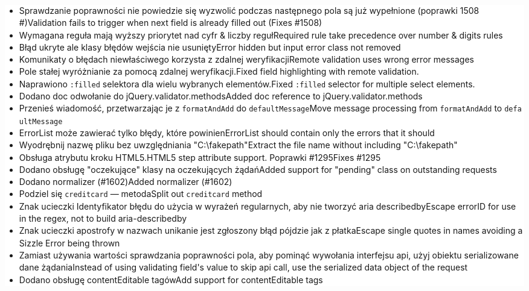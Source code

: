  * <span data-ttu-id="64548-157">Sprawdzanie poprawności nie powiedzie się wyzwolić podczas następnego pola są już wypełnione (poprawki 1508 #)</span><span class="sxs-lookup"><span data-stu-id="64548-157">Validation fails to trigger when next field is already filled out (Fixes #1508)</span></span>
  * <span data-ttu-id="64548-158">Wymagana reguła mają wyższy priorytet nad cyfr & liczby reguł</span><span class="sxs-lookup"><span data-stu-id="64548-158">Required rule take precedence over number & digits rules</span></span>
  * <span data-ttu-id="64548-159">Błąd ukryte ale klasy błędów wejścia nie usunięty</span><span class="sxs-lookup"><span data-stu-id="64548-159">Error hidden but input error class not removed</span></span>
  * <span data-ttu-id="64548-160">Komunikaty o błędach niewłaściwego korzysta z zdalnej weryfikacji</span><span class="sxs-lookup"><span data-stu-id="64548-160">Remote validation uses wrong error messages</span></span>
  * <span data-ttu-id="64548-161">Pole stałej wyróżnianie za pomocą zdalnej weryfikacji.</span><span class="sxs-lookup"><span data-stu-id="64548-161">Fixed field highlighting with remote validation.</span></span>
  * <span data-ttu-id="64548-162">Naprawiono `:filled` selektora dla wielu wybranych elementów.</span><span class="sxs-lookup"><span data-stu-id="64548-162">Fixed `:filled` selector for multiple select elements.</span></span>
  * <span data-ttu-id="64548-163">Dodano doc odwołanie do jQuery.validator.methods</span><span class="sxs-lookup"><span data-stu-id="64548-163">Added doc reference to jQuery.validator.methods</span></span>
  * <span data-ttu-id="64548-164">Przenieś wiadomość, przetwarzając je z `formatAndAdd` do `defaultMessage`</span><span class="sxs-lookup"><span data-stu-id="64548-164">Move message processing from `formatAndAdd` to `defaultMessage`</span></span>
  * <span data-ttu-id="64548-165">ErrorList może zawierać tylko błędy, które powinien</span><span class="sxs-lookup"><span data-stu-id="64548-165">ErrorList should contain only the errors that it should</span></span>
  * <span data-ttu-id="64548-166">Wyodrębnij nazwę pliku bez uwzględniania "C:\fakepath\"</span><span class="sxs-lookup"><span data-stu-id="64548-166">Extract the file name without including "C:\fakepath\"</span></span>
  * <span data-ttu-id="64548-167">Obsługa atrybutu kroku HTML5.</span><span class="sxs-lookup"><span data-stu-id="64548-167">HTML5 step attribute support.</span></span> <span data-ttu-id="64548-168">Poprawki #1295</span><span class="sxs-lookup"><span data-stu-id="64548-168">Fixes #1295</span></span>
  * <span data-ttu-id="64548-169">Dodano obsługę "oczekujące" klasy na oczekujących żądań</span><span class="sxs-lookup"><span data-stu-id="64548-169">Added support for "pending" class on outstanding requests</span></span>
  * <span data-ttu-id="64548-170">Dodano normalizer (#1602)</span><span class="sxs-lookup"><span data-stu-id="64548-170">Added normalizer (#1602)</span></span>
  * <span data-ttu-id="64548-171">Podziel się `creditcard` — metoda</span><span class="sxs-lookup"><span data-stu-id="64548-171">Split out `creditcard` method</span></span>
  * <span data-ttu-id="64548-172">Znak ucieczki Identyfikator błędu do użycia w wyrażeń regularnych, aby nie tworzyć aria describedby</span><span class="sxs-lookup"><span data-stu-id="64548-172">Escape errorID for use in the regex, not to build aria-describedby</span></span>
  * <span data-ttu-id="64548-173">Znak ucieczki apostrofy w nazwach unikanie jest zgłoszony błąd pójdzie jak z płatka</span><span class="sxs-lookup"><span data-stu-id="64548-173">Escape single quotes in names avoiding a Sizzle Error being thrown</span></span>
  * <span data-ttu-id="64548-174">Zamiast używania wartości sprawdzania poprawności pola, aby pominąć wywołania interfejsu api, użyj obiektu serializowane dane żądania</span><span class="sxs-lookup"><span data-stu-id="64548-174">Instead of using validating field's value to skip api call, use the serialized data object of the request</span></span>
  * <span data-ttu-id="64548-175">Dodano obsługę contentEditable tagów</span><span class="sxs-lookup"><span data-stu-id="64548-175">Add support for contentEditable tags</span></span>
